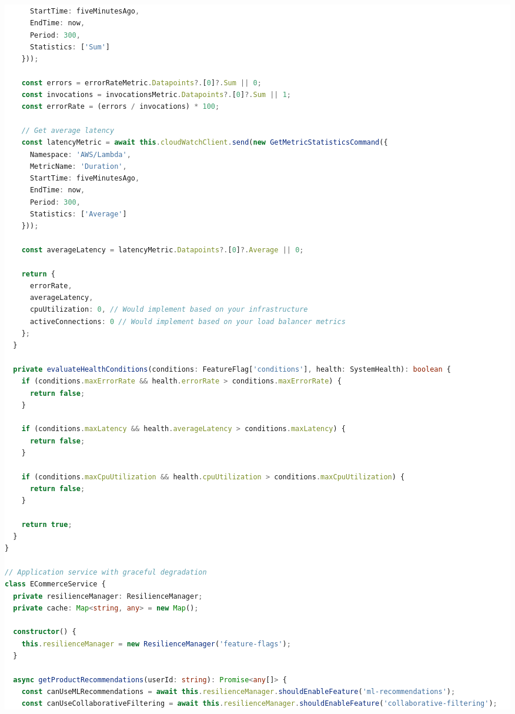 ```typescript
      StartTime: fiveMinutesAgo,
      EndTime: now,
      Period: 300,
      Statistics: ['Sum']
    }));

    const errors = errorRateMetric.Datapoints?.[0]?.Sum || 0;
    const invocations = invocationsMetric.Datapoints?.[0]?.Sum || 1;
    const errorRate = (errors / invocations) * 100;

    // Get average latency
    const latencyMetric = await this.cloudWatchClient.send(new GetMetricStatisticsCommand({
      Namespace: 'AWS/Lambda',
      MetricName: 'Duration',
      StartTime: fiveMinutesAgo,
      EndTime: now,
      Period: 300,
      Statistics: ['Average']
    }));

    const averageLatency = latencyMetric.Datapoints?.[0]?.Average || 0;

    return {
      errorRate,
      averageLatency,
      cpuUtilization: 0, // Would implement based on your infrastructure
      activeConnections: 0 // Would implement based on your load balancer metrics
    };
  }

  private evaluateHealthConditions(conditions: FeatureFlag['conditions'], health: SystemHealth): boolean {
    if (conditions.maxErrorRate && health.errorRate > conditions.maxErrorRate) {
      return false;
    }

    if (conditions.maxLatency && health.averageLatency > conditions.maxLatency) {
      return false;
    }

    if (conditions.maxCpuUtilization && health.cpuUtilization > conditions.maxCpuUtilization) {
      return false;
    }

    return true;
  }
}

// Application service with graceful degradation
class ECommerceService {
  private resilienceManager: ResilienceManager;
  private cache: Map<string, any> = new Map();

  constructor() {
    this.resilienceManager = new ResilienceManager('feature-flags');
  }

  async getProductRecommendations(userId: string): Promise<any[]> {
    const canUseMLRecommendations = await this.resilienceManager.shouldEnableFeature('ml-recommendations');
    const canUseCollaborativeFiltering = await this.resilienceManager.shouldEnableFeature('collaborative-filtering');

```